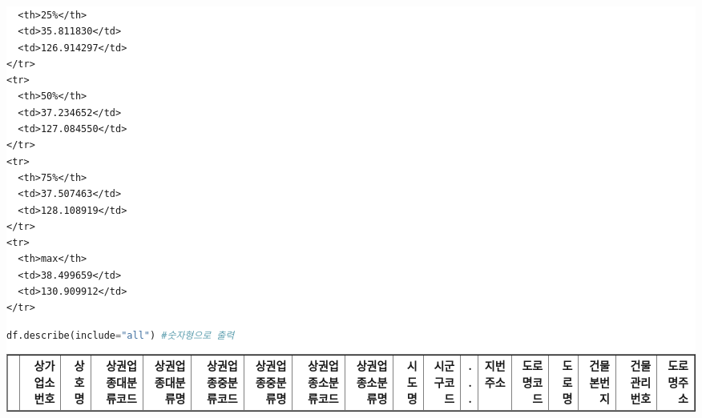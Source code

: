       <th>25%</th>
      <td>35.811830</td>
      <td>126.914297</td>
    </tr>
    <tr>
      <th>50%</th>
      <td>37.234652</td>
      <td>127.084550</td>
    </tr>
    <tr>
      <th>75%</th>
      <td>37.507463</td>
      <td>128.108919</td>
    </tr>
    <tr>
      <th>max</th>
      <td>38.499659</td>
      <td>130.909912</td>
    </tr>
  </tbody>
</table>
</div>




```python
df.describe(include="all") #숫자형으로 출력
```




<div>
<style scoped>
    .dataframe tbody tr th:only-of-type {
        vertical-align: middle;
    }

    .dataframe tbody tr th {
        vertical-align: top;
    }

    .dataframe thead th {
        text-align: right;
    }
</style>
<table border="1" class="dataframe">
  <thead>
    <tr style="text-align: right;">
      <th></th>
      <th>상가업소번호</th>
      <th>상호명</th>
      <th>상권업종대분류코드</th>
      <th>상권업종대분류명</th>
      <th>상권업종중분류코드</th>
      <th>상권업종중분류명</th>
      <th>상권업종소분류코드</th>
      <th>상권업종소분류명</th>
      <th>시도명</th>
      <th>시군구코드</th>
      <th>...</th>
      <th>지번주소</th>
      <th>도로명코드</th>
      <th>도로명</th>
      <th>건물본번지</th>
      <th>건물관리번호</th>
      <th>도로명주소</th>